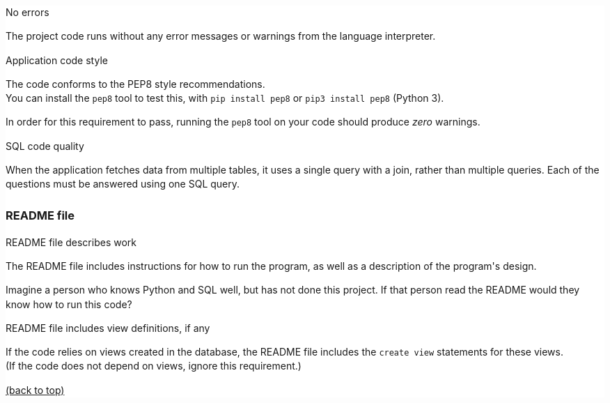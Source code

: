 No errors

The project code runs without any error messages or warnings from the language interpreter.

Application code style

The code conforms to the PEP8 style recommendations.  
You can install the `pep8` tool to test this, with `pip install pep8` or `pip3 install pep8` (Python 3).

In order for this requirement to pass, running the `pep8` tool on your code should produce *zero* warnings.

SQL code quality

When the application fetches data from multiple tables, it uses a single query with a join, rather than multiple queries. Each of the questions must be answered using one SQL query.


### README file

README file describes work

The README file includes instructions for how to run the program, as well as a description of the program's design.

Imagine a person who knows Python and SQL well, but has not done this project. If that person read the README would they know how to run this code?

README file includes view definitions, if any

If the code relies on views created in the database, the README file includes the `create view` statements for these views.  
(If the code does not depend on views, ignore this requirement.)

[(back to top)](#top)